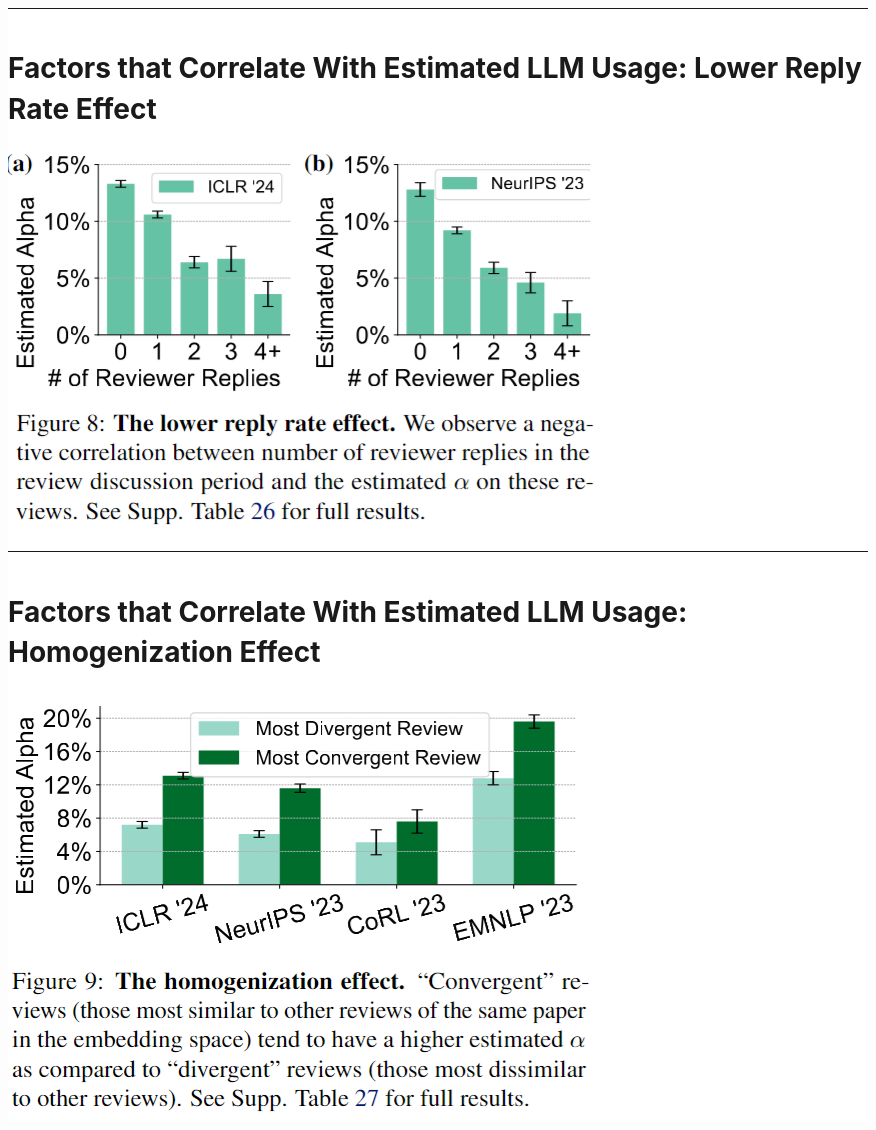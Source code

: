----

#  Factors that Correlate With Estimated LLM Usage: Lower Reply Rate Effect

![center](figures/8.png)

----

#  Factors that Correlate With Estimated LLM Usage: Homogenization Effect

![center](figures/9.png)
